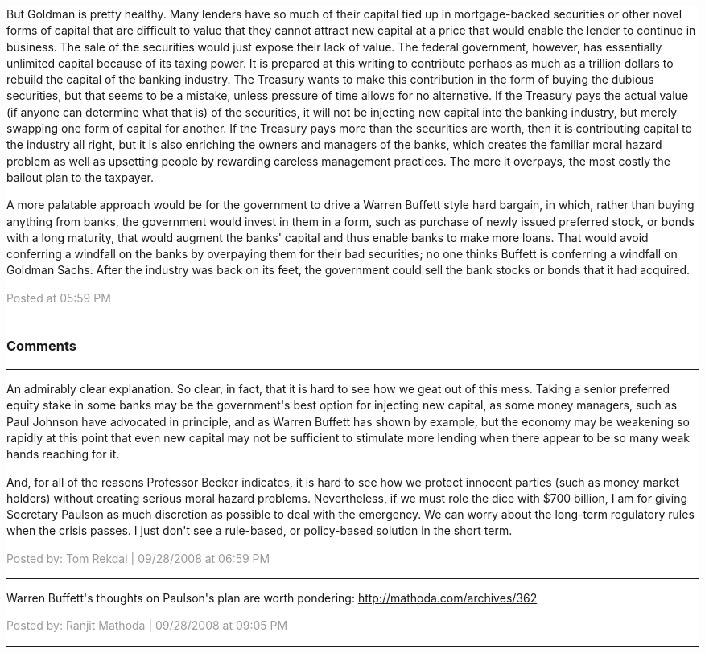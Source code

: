 But Goldman is pretty healthy. Many lenders have so much of their capital tied up in mortgage-backed securities or other novel forms of capital that are difficult to value that they cannot attract new capital at a price that would enable the lender to continue in business. The sale of the securities would just expose their lack of value. The federal government, however, has essentially unlimited capital because of its taxing power. It is prepared at this writing to contribute perhaps as much as a trillion dollars to rebuild the capital of the banking industry. The Treasury wants to make this contribution in the form of buying the dubious securities, but that seems to be a mistake, unless pressure of time allows for no alternative. If the Treasury pays the actual value (if anyone can determine what that is) of the securities, it will not be injecting new capital into the banking industry, but merely swapping one form of capital for another. If the Treasury pays more than the securities are worth, then it is contributing capital to the industry all right, but it is also enriching the owners and managers of the banks, which creates the familiar moral hazard problem as well as upsetting people by rewarding careless management practices. The more it overpays, the most costly the bailout plan to the taxpayer.

A more palatable approach would be for the government to drive a Warren Buffett style hard bargain, in which, rather than buying anything from banks, the government would invest in them in a form, such as purchase of newly issued preferred stock, or bonds with a long maturity, that would augment the banks' capital and thus enable banks to make more loans. That would avoid conferring a windfall on the banks by overpaying them for their bad securities; no one thinks Buffett is conferring a windfall on Goldman Sachs. After the industry was back on its feet, the government could sell the bank stocks or bonds that it had acquired.

<span style="color:#999">Posted at 05:59 PM</span>



---

### Comments

---

An admirably clear explanation.  So clear, in fact, that it is hard to see how we geat out of this mess.  Taking a senior preferred equity stake in some banks may be the government's best option for injecting new capital, as some money managers, such as Paul Johnson have advocated in principle, and as Warren Buffett has shown by example, but the economy may be weakening so rapidly at this point that even new capital may not be sufficient to stimulate more lending when there appear to be so many weak hands reaching for it.

And, for all of the reasons Professor Becker indicates, it is hard to see how we protect innocent parties (such as money market holders) without creating serious moral hazard problems.  Nevertheless, if we must role the dice with $700 billion, I am for giving Secretary Paulson as much discretion as possible to deal with the emergency.  We can worry about the long-term regulatory rules when the crisis passes.  I just don't see a rule-based, or policy-based solution in the short term.

<span style="color:#999">Posted by: Tom Rekdal | 09/28/2008 at 06:59 PM</span>

---

Warren Buffett's thoughts on Paulson's plan are worth pondering: http://mathoda.com/archives/362

<span style="color:#999">Posted by: Ranjit Mathoda | 09/28/2008 at 09:05 PM</span>

---
